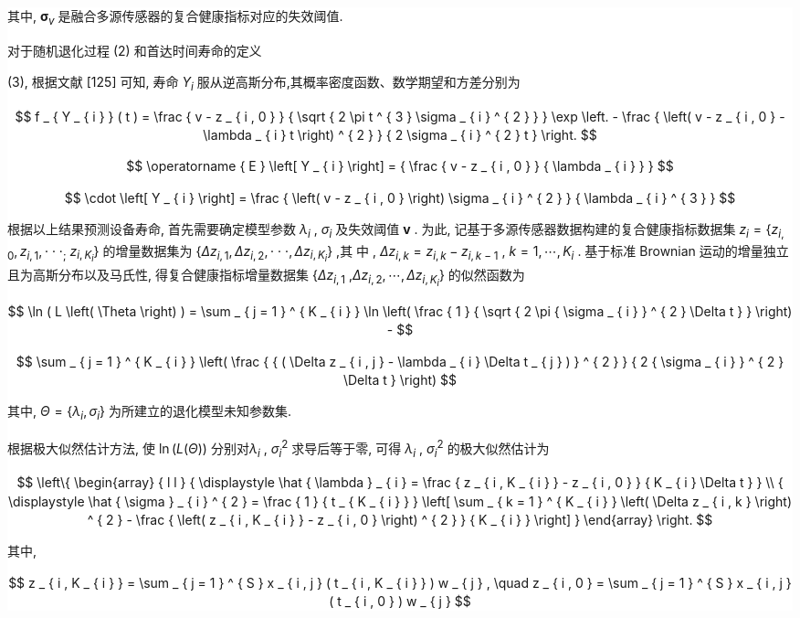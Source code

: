 其中, $\mathbf { \sigma } _ { v }$ 是融合多源传感器的复合健康指标对应的失效阈值.

对于随机退化过程 (2) 和首达时间寿命的定义

(3), 根据文献 [125] 可知, 寿命 $Y _ { i }$ 服从逆高斯分布,其概率密度函数、数学期望和方差分别为

$$
f _ { Y _ { i } } ( t ) = \frac { v - z _ { i , 0 } } { \sqrt { 2 \pi t ^ { 3 } \sigma _ { i } ^ { 2 } } } \exp \left. - \frac { \left( v - z _ { i , 0 } - \lambda _ { i } t \right) ^ { 2 } } { 2 \sigma _ { i } ^ { 2 } t } \right.
$$

$$
\operatorname { E } \left[ Y _ { i } \right] = { \frac { v - z _ { i , 0 } } { \lambda _ { i } } }
$$

$$
\cdot \left[ Y _ { i } \right] = \frac { \left( v - z _ { i , 0 } \right) \sigma _ { i } ^ { 2 } } { \lambda _ { i } ^ { 3 } }
$$

根据以上结果预测设备寿命, 首先需要确定模型参数 $\lambda _ { i }$ , $\sigma _ { i }$ 及失效阈值 $\boldsymbol { v }$ . 为此, 记基于多源传感器数据构建的复合健康指标数据集 $z _ { i } = \{ z _ { i , 0 } , z _ { i , 1 } , \cdot \cdot \cdot _ { ; }$ ${ z } _ { i , K _ { i } } \}$ 的增量数据集为 $\{ \Delta z _ { i , 1 } , \Delta z _ { i , 2 } , \cdot \cdot \cdot , \Delta z _ { i , K _ { i } } \}$ ,其 中 , $\Delta z _ { i , k } = z _ { i , k } - z _ { i , k - 1 }$ , $k = 1 , \cdots , K _ { i }$ . 基于标准 Brownian 运动的增量独立且为高斯分布以及马氏性, 得复合健康指标增量数据集 $\{ \Delta z _ { i , 1 }$ ,$\Delta z _ { i , 2 } , \cdots , \Delta z _ { i , K _ { i } } \}$ 的似然函数为

$$
\ln ( L \left( \Theta \right) ) = \sum _ { j = 1 } ^ { K _ { i } } \ln \left( \frac { 1 } { \sqrt { 2 \pi { \sigma _ { i } } ^ { 2 } \Delta t } } \right) -
$$

$$
\sum _ { j = 1 } ^ { K _ { i } } \left( \frac { { ( \Delta z _ { i , j } - \lambda _ { i } \Delta t _ { j } ) } ^ { 2 } } { 2 { \sigma _ { i } } ^ { 2 } \Delta t } \right)
$$

其中, $\Theta = \{ \lambda _ { i } , \sigma _ { i } \}$ 为所建立的退化模型未知参数集.

根据极大似然估计方法, 使 $\ln ( L \left( \Theta \right) )$ 分别对$\lambda _ { i }$ , ${ \sigma _ { i } } ^ { 2 }$ 求导后等于零, 可得 $\lambda _ { i }$ , ${ \sigma _ { i } } ^ { 2 }$ 的极大似然估计为

$$
\left\{ \begin{array} { l l } { \displaystyle \hat { \lambda } _ { i } = \frac { z _ { i , K _ { i } } - z _ { i , 0 } } { K _ { i } \Delta t } } \\ { \displaystyle \hat { \sigma } _ { i } ^ { 2 } = \frac { 1 } { t _ { K _ { i } } } \left[ \sum _ { k = 1 } ^ { K _ { i } } \left( \Delta z _ { i , k } \right) ^ { 2 } - \frac { \left( z _ { i , K _ { i } } - z _ { i , 0 } \right) ^ { 2 } } { K _ { i } } \right] } \end{array} \right.
$$

其中,

$$
z _ { i , K _ { i } } = \sum _ { j = 1 } ^ { S } x _ { i , j } ( t _ { i , K _ { i } } ) w _ { j } , \quad z _ { i , 0 } = \sum _ { j = 1 } ^ { S } x _ { i , j } ( t _ { i , 0 } ) w _ { j }
$$
